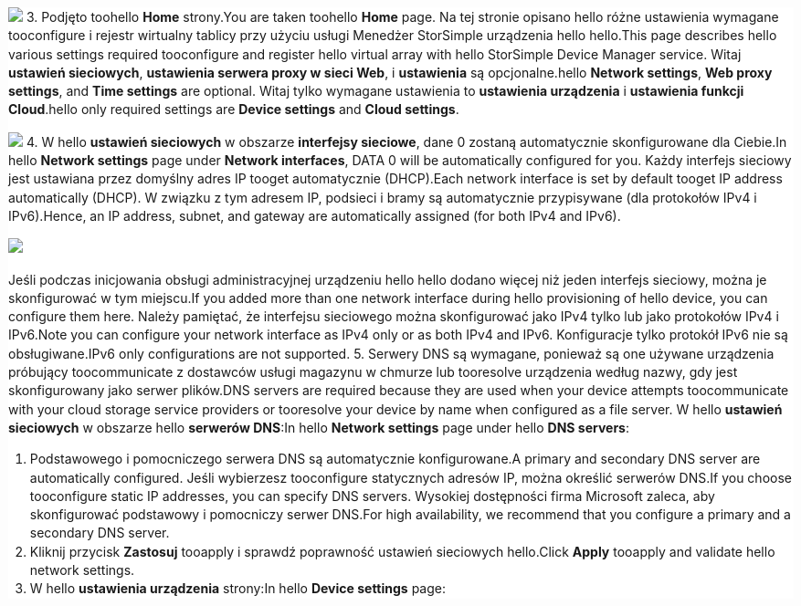    ![](./media/storsimple-virtual-array-deploy3-fs-setup/image3.png)
3. <span data-ttu-id="1fc85-129">Podjęto toohello **Home** strony.</span><span class="sxs-lookup"><span data-stu-id="1fc85-129">You are taken toohello **Home** page.</span></span> <span data-ttu-id="1fc85-130">Na tej stronie opisano hello różne ustawienia wymagane tooconfigure i rejestr wirtualny tablicy przy użyciu usługi Menedżer StorSimple urządzenia hello hello.</span><span class="sxs-lookup"><span data-stu-id="1fc85-130">This page describes hello various settings required tooconfigure and register hello virtual array with hello StorSimple Device Manager service.</span></span> <span data-ttu-id="1fc85-131">Witaj **ustawień sieciowych**, **ustawienia serwera proxy w sieci Web**, i **ustawienia** są opcjonalne.</span><span class="sxs-lookup"><span data-stu-id="1fc85-131">hello **Network settings**, **Web proxy settings**, and **Time settings** are optional.</span></span> <span data-ttu-id="1fc85-132">Witaj tylko wymagane ustawienia to **ustawienia urządzenia** i **ustawienia funkcji Cloud**.</span><span class="sxs-lookup"><span data-stu-id="1fc85-132">hello only required settings are **Device settings** and **Cloud settings**.</span></span>
   
   ![](./media/storsimple-virtual-array-deploy3-fs-setup/image4.png)
4. <span data-ttu-id="1fc85-133">W hello **ustawień sieciowych** w obszarze **interfejsy sieciowe**, dane 0 zostaną automatycznie skonfigurowane dla Ciebie.</span><span class="sxs-lookup"><span data-stu-id="1fc85-133">In hello **Network settings** page under **Network interfaces**, DATA 0 will be automatically configured for you.</span></span> <span data-ttu-id="1fc85-134">Każdy interfejs sieciowy jest ustawiana przez domyślny adres IP tooget automatycznie (DHCP).</span><span class="sxs-lookup"><span data-stu-id="1fc85-134">Each network interface is set by default tooget IP address automatically (DHCP).</span></span> <span data-ttu-id="1fc85-135">W związku z tym adresem IP, podsieci i bramy są automatycznie przypisywane (dla protokołów IPv4 i IPv6).</span><span class="sxs-lookup"><span data-stu-id="1fc85-135">Hence, an IP address, subnet, and gateway are automatically assigned (for both IPv4 and IPv6).</span></span>
   
   ![](./media/storsimple-virtual-array-deploy3-fs-setup/image5.png)
   
   <span data-ttu-id="1fc85-136">Jeśli podczas inicjowania obsługi administracyjnej urządzeniu hello hello dodano więcej niż jeden interfejs sieciowy, można je skonfigurować w tym miejscu.</span><span class="sxs-lookup"><span data-stu-id="1fc85-136">If you added more than one network interface during hello provisioning of hello device, you can configure them here.</span></span> <span data-ttu-id="1fc85-137">Należy pamiętać, że interfejsu sieciowego można skonfigurować jako IPv4 tylko lub jako protokołów IPv4 i IPv6.</span><span class="sxs-lookup"><span data-stu-id="1fc85-137">Note you can configure your network interface as IPv4 only or as both IPv4 and IPv6.</span></span> <span data-ttu-id="1fc85-138">Konfiguracje tylko protokół IPv6 nie są obsługiwane.</span><span class="sxs-lookup"><span data-stu-id="1fc85-138">IPv6 only configurations are not supported.</span></span>
5. <span data-ttu-id="1fc85-139">Serwery DNS są wymagane, ponieważ są one używane urządzenia próbujący toocommunicate z dostawców usługi magazynu w chmurze lub tooresolve urządzenia według nazwy, gdy jest skonfigurowany jako serwer plików.</span><span class="sxs-lookup"><span data-stu-id="1fc85-139">DNS servers are required because they are used when your device attempts toocommunicate with your cloud storage service providers or tooresolve your device by name when configured as a file server.</span></span> <span data-ttu-id="1fc85-140">W hello **ustawień sieciowych** w obszarze hello **serwerów DNS**:</span><span class="sxs-lookup"><span data-stu-id="1fc85-140">In hello **Network settings** page under hello **DNS servers**:</span></span>
   
   1. <span data-ttu-id="1fc85-141">Podstawowego i pomocniczego serwera DNS są automatycznie konfigurowane.</span><span class="sxs-lookup"><span data-stu-id="1fc85-141">A primary and secondary DNS server are automatically configured.</span></span> <span data-ttu-id="1fc85-142">Jeśli wybierzesz tooconfigure statycznych adresów IP, można określić serwerów DNS.</span><span class="sxs-lookup"><span data-stu-id="1fc85-142">If you choose tooconfigure static IP addresses, you can specify DNS servers.</span></span> <span data-ttu-id="1fc85-143">Wysokiej dostępności firma Microsoft zaleca, aby skonfigurować podstawowy i pomocniczy serwer DNS.</span><span class="sxs-lookup"><span data-stu-id="1fc85-143">For high availability, we recommend that you configure a primary and a secondary DNS server.</span></span>
   2. <span data-ttu-id="1fc85-144">Kliknij przycisk **Zastosuj** tooapply i sprawdź poprawność ustawień sieciowych hello.</span><span class="sxs-lookup"><span data-stu-id="1fc85-144">Click **Apply** tooapply and validate hello network settings.</span></span>
6. <span data-ttu-id="1fc85-145">W hello **ustawienia urządzenia** strony:</span><span class="sxs-lookup"><span data-stu-id="1fc85-145">In hello **Device settings** page:</span></span>
   
